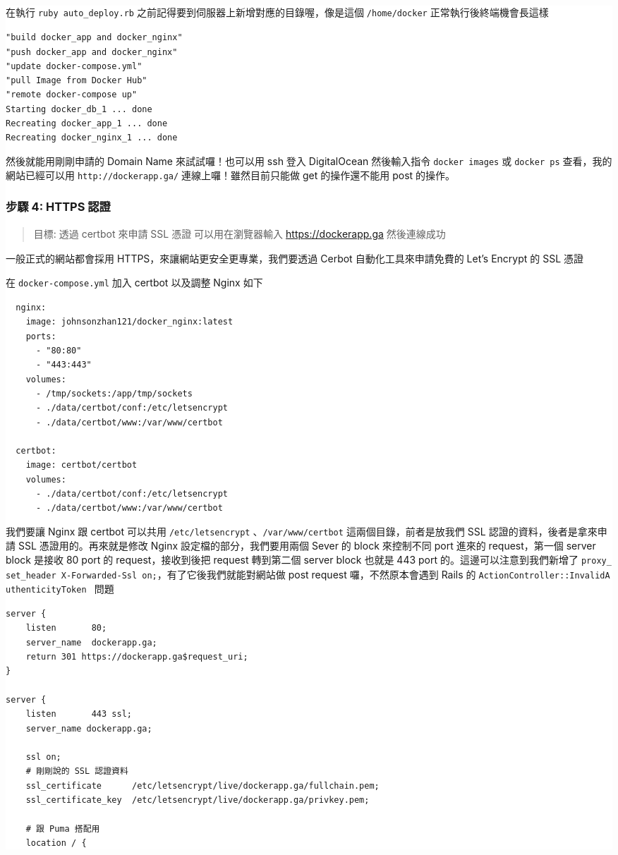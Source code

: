 
在執行 `ruby auto_deploy.rb` 之前記得要到伺服器上新增對應的目錄喔，像是這個 `/home/docker` 正常執行後終端機會長這樣

```
"build docker_app and docker_nginx"
"push docker_app and docker_nginx"
"update docker-compose.yml"
"pull Image from Docker Hub"
"remote docker-compose up"
Starting docker_db_1 ... done
Recreating docker_app_1 ... done
Recreating docker_nginx_1 ... done
```
然後就能用剛剛申請的 Domain Name 來試試囉！也可以用 ssh 登入 DigitalOcean 然後輸入指令 `docker images` 或 `docker ps` 查看，我的網站已經可以用 `http://dockerapp.ga/` 連線上囉！雖然目前只能做 get 的操作還不能用 post 的操作。

### 步驟 4: HTTPS 認證

> 目標:
> 透過 certbot 來申請 SSL 憑證
> 可以用在瀏覽器輸入 https://dockerapp.ga 然後連線成功

一般正式的網站都會採用 HTTPS，來讓網站更安全更專業，我們要透過 Cerbot 自動化工具來申請免費的 Let’s Encrypt 的 SSL 憑證

在 `docker-compose.yml` 加入 certbot 以及調整 Nginx 如下

```
  nginx:
    image: johnsonzhan121/docker_nginx:latest
    ports:
      - "80:80"
      - "443:443"
    volumes:
      - /tmp/sockets:/app/tmp/sockets
      - ./data/certbot/conf:/etc/letsencrypt
      - ./data/certbot/www:/var/www/certbot

  certbot:
    image: certbot/certbot
    volumes:
      - ./data/certbot/conf:/etc/letsencrypt
      - ./data/certbot/www:/var/www/certbot
```
我們要讓 Nginx 跟 certbot 可以共用 `/etc/letsencrypt` 、`/var/www/certbot` 這兩個目錄，前者是放我們 SSL 認證的資料，後者是拿來申請 SSL 憑證用的。再來就是修改 Nginx 設定檔的部分，我們要用兩個 Sever 的 block 來控制不同 port 進來的 request，第一個 server block 是接收 80 port 的 request，接收到後把 request 轉到第二個 server block 也就是 443 port 的。這邊可以注意到我們新增了 `proxy_set_header X-Forwarded-Ssl on;`，有了它後我們就能對網站做 post request 囉，不然原本會遇到 Rails 的 `ActionController::InvalidAuthenticityToken ` 問題

```=
server {
    listen       80;
    server_name  dockerapp.ga;
    return 301 https://dockerapp.ga$request_uri;
}

server {
    listen       443 ssl;
    server_name dockerapp.ga;

    ssl on;
    # 剛剛說的 SSL 認證資料
    ssl_certificate      /etc/letsencrypt/live/dockerapp.ga/fullchain.pem;
    ssl_certificate_key  /etc/letsencrypt/live/dockerapp.ga/privkey.pem;

    # 跟 Puma 搭配用
    location / {
```